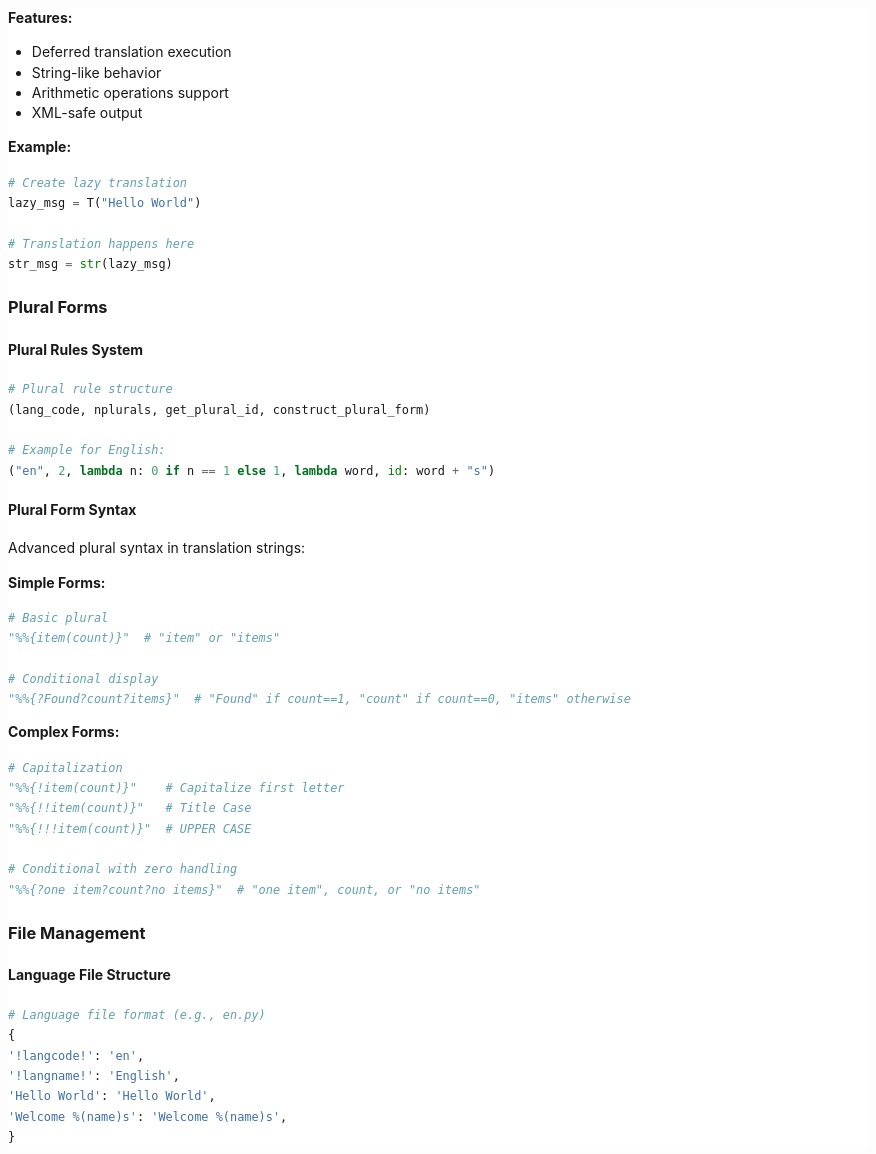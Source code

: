 **Features:**
- Deferred translation execution
- String-like behavior
- Arithmetic operations support
- XML-safe output

**Example:**
```python
# Create lazy translation
lazy_msg = T("Hello World")

# Translation happens here
str_msg = str(lazy_msg)
```

### Plural Forms

#### Plural Rules System
```python
# Plural rule structure
(lang_code, nplurals, get_plural_id, construct_plural_form)

# Example for English:
("en", 2, lambda n: 0 if n == 1 else 1, lambda word, id: word + "s")
```

#### Plural Form Syntax
Advanced plural syntax in translation strings:

**Simple Forms:**
```python
# Basic plural
"%%{item(count)}"  # "item" or "items"

# Conditional display
"%%{?Found?count?items}"  # "Found" if count==1, "count" if count==0, "items" otherwise
```

**Complex Forms:**
```python
# Capitalization
"%%{!item(count)}"    # Capitalize first letter
"%%{!!item(count)}"   # Title Case
"%%{!!!item(count)}"  # UPPER CASE

# Conditional with zero handling
"%%{?one item?count?no items}"  # "one item", count, or "no items"
```

### File Management

#### Language File Structure
```python
# Language file format (e.g., en.py)
{
'!langcode!': 'en',
'!langname!': 'English',
'Hello World': 'Hello World',
'Welcome %(name)s': 'Welcome %(name)s',
}
```

